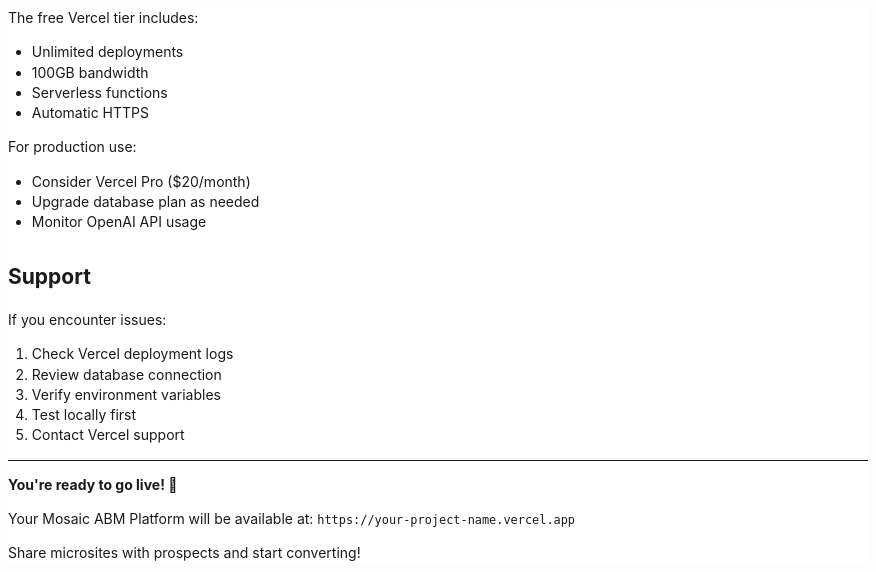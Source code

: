 The free Vercel tier includes:
- Unlimited deployments
- 100GB bandwidth
- Serverless functions
- Automatic HTTPS

For production use:
- Consider Vercel Pro ($20/month)
- Upgrade database plan as needed
- Monitor OpenAI API usage

## Support

If you encounter issues:
1. Check Vercel deployment logs
2. Review database connection
3. Verify environment variables
4. Test locally first
5. Contact Vercel support

---

**You're ready to go live! 🚀**

Your Mosaic ABM Platform will be available at:
`https://your-project-name.vercel.app`

Share microsites with prospects and start converting!
